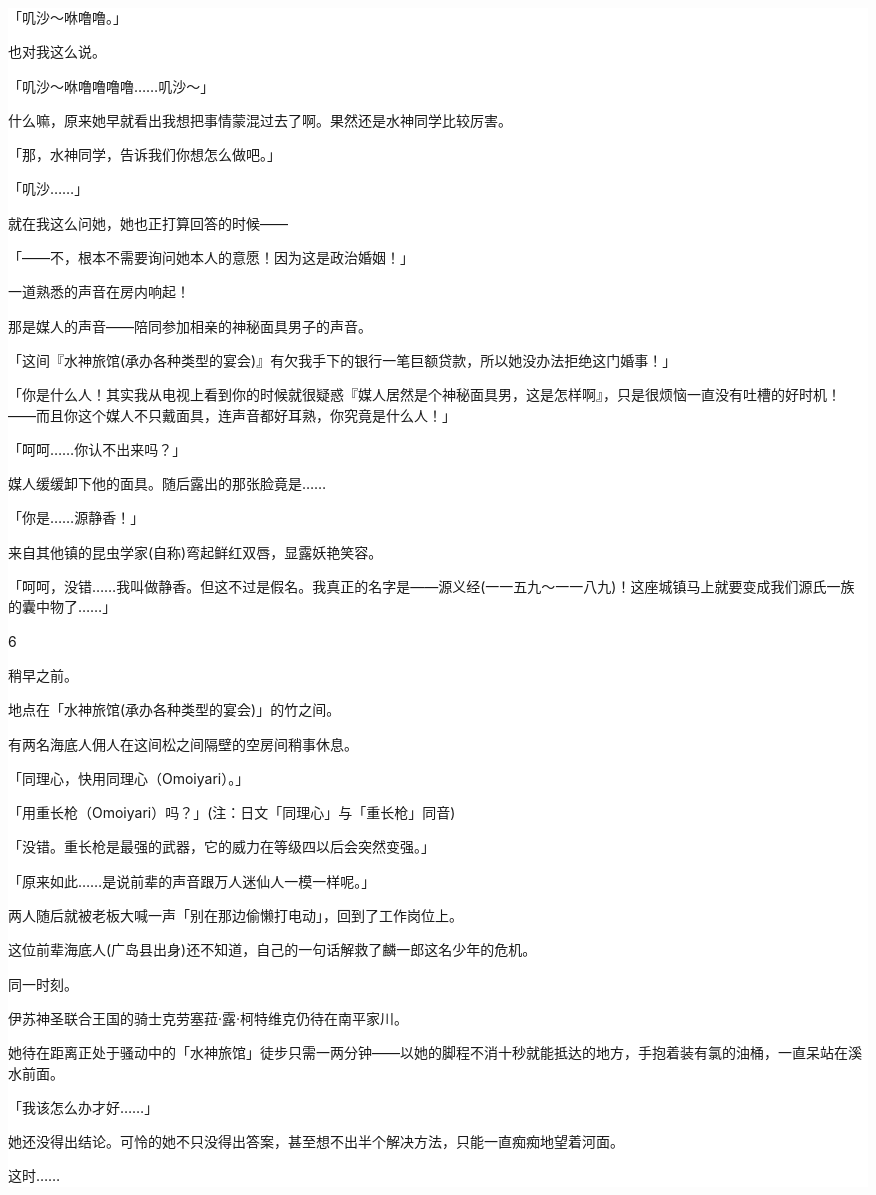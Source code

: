 「叽沙〜咻噜噜。」

也对我这么说。

「叽沙〜咻噜噜噜噜……叽沙〜」

什么嘛，原来她早就看出我想把事情蒙混过去了啊。果然还是水神同学比较厉害。

「那，水神同学，告诉我们你想怎么做吧。」

「叽沙……」

就在我这么问她，她也正打算回答的时候——

「——不，根本不需要询问她本人的意愿！因为这是政治婚姻！」

一道熟悉的声音在房内响起！

那是媒人的声音——陪同参加相亲的神秘面具男子的声音。

「这间『水神旅馆(承办各种类型的宴会)』有欠我手下的银行一笔巨额贷款，所以她没办法拒绝这门婚事！」

「你是什么人！其实我从电视上看到你的时候就很疑惑『媒人居然是个神秘面具男，这是怎样啊』，只是很烦恼一直没有吐槽的好时机！——而且你这个媒人不只戴面具，连声音都好耳熟，你究竟是什么人！」

「呵呵……你认不出来吗？」

媒人缓缓卸下他的面具。随后露出的那张脸竟是……

「你是……源静香！」

来自其他镇的昆虫学家(自称)弯起鲜红双唇，显露妖艳笑容。

「呵呵，没错……我叫做静香。但这不过是假名。我真正的名字是——源义经(一一五九〜一一八九)！这座城镇马上就要变成我们源氏一族的囊中物了……」

6

稍早之前。

地点在「水神旅馆(承办各种类型的宴会)」的竹之间。

有两名海底人佣人在这间松之间隔壁的空房间稍事休息。

「同理心，快用同理心（Omoiyari）。」

「用重长枪（Omoiyari）吗？」(注：日文「同理心」与「重长枪」同音)

「没错。重长枪是最强的武器，它的威力在等级四以后会突然变强。」

「原来如此……是说前辈的声音跟万人迷仙人一模一样呢。」

两人随后就被老板大喊一声「别在那边偷懒打电动」，回到了工作岗位上。

这位前辈海底人(广岛县出身)还不知道，自己的一句话解救了麟一郎这名少年的危机。

同一时刻。

伊苏神圣联合王国的骑士克劳塞菈·露·柯特维克仍待在南平家川。

她待在距离正处于骚动中的「水神旅馆」徒步只需一两分钟——以她的脚程不消十秒就能抵达的地方，手抱着装有氯的油桶，一直呆站在溪水前面。

「我该怎么办才好……」

她还没得出结论。可怜的她不只没得出答案，甚至想不出半个解决方法，只能一直痴痴地望着河面。

这时……
